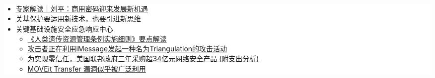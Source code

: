   - [专家解读｜刘平：商用密码迎来发展新机遇](https://mp.weixin.qq.com/s?__biz=MzU5OTQ0NzY3Ng==&mid=2247494079&idx=1&sn=994fde9dca2c86dc632a795c10f7dbe2&chksm=feb668acc9c1e1bace7255a8da824d4147aca716b68180a48a547994ca1946b641e5bb50d1ef&scene=58&subscene=0#rd)
  - [关基保护要运用新技术，也要引进新思维](https://mp.weixin.qq.com/s?__biz=MzU5OTQ0NzY3Ng==&mid=2247494079&idx=2&sn=533f876c01fac4e68e6955b8b7cd408e&chksm=feb668acc9c1e1ba0d5b537eba9e5258e98ddd393c61a875c17d50c88cfd5e400fe7cb2182e9&scene=58&subscene=0#rd)
- 关键基础设施安全应急响应中心
  - [《人类遗传资源管理条例实施细则》要点解读](https://mp.weixin.qq.com/s?__biz=MzkyMzAwMDEyNg==&mid=2247537799&idx=1&sn=19eac85e49be003af55d57cfa2e4e91e&chksm=c1e9d8d6f69e51c0abe93344aac7d3d4331f2ffeb52fed0d99469ceea99da3e99884a91a2f05&scene=58&subscene=0#rd)
  - [攻击者正在利用iMessage发起一种名为Triangulation的攻击活动](https://mp.weixin.qq.com/s?__biz=MzkyMzAwMDEyNg==&mid=2247537799&idx=2&sn=155795669cbb43bd639a7177ddb06bf0&chksm=c1e9d8d6f69e51c098ef9a3b4d39572e479ad568b8d09e06ef3598a5264c54accd5e6454f695&scene=58&subscene=0#rd)
  - [为实现零信任，美国联邦政府三年采购超34亿元网络安全产品 (附支出分析)](https://mp.weixin.qq.com/s?__biz=MzkyMzAwMDEyNg==&mid=2247537799&idx=3&sn=65ce5416b9d6359f80baad3255e93d85&chksm=c1e9d8d6f69e51c0203d08739f767d03c2c90d81507303750c968ade6dd60a1d77540e94c282&scene=58&subscene=0#rd)
  - [MOVEit Transfer 漏洞似乎被广泛利用](https://mp.weixin.qq.com/s?__biz=MzkyMzAwMDEyNg==&mid=2247537799&idx=4&sn=2948c119e30b4b8dfb7bbf8600f64805&chksm=c1e9d8d6f69e51c0a49ab9da489f52f26f2cd3a25e7a7dad76c97ea6f5317055513d5aedbf39&scene=58&subscene=0#rd)
